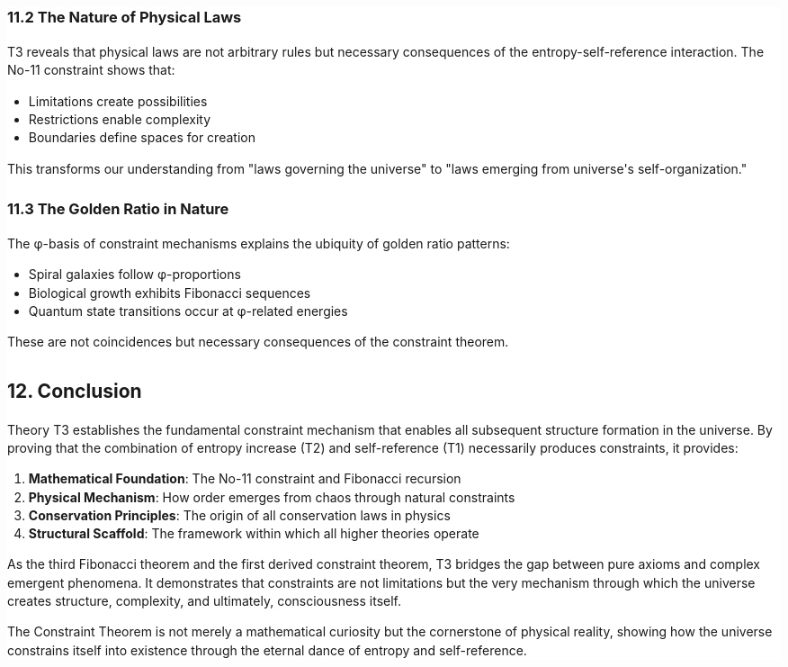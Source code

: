 ### 11.2 The Nature of Physical Laws
T3 reveals that physical laws are not arbitrary rules but necessary consequences of the entropy-self-reference interaction. The No-11 constraint shows that:
- Limitations create possibilities
- Restrictions enable complexity
- Boundaries define spaces for creation

This transforms our understanding from "laws governing the universe" to "laws emerging from universe's self-organization."

### 11.3 The Golden Ratio in Nature
The φ-basis of constraint mechanisms explains the ubiquity of golden ratio patterns:
- Spiral galaxies follow φ-proportions
- Biological growth exhibits Fibonacci sequences
- Quantum state transitions occur at φ-related energies

These are not coincidences but necessary consequences of the constraint theorem.

## 12. Conclusion

Theory T3 establishes the fundamental constraint mechanism that enables all subsequent structure formation in the universe. By proving that the combination of entropy increase (T2) and self-reference (T1) necessarily produces constraints, it provides:

1. **Mathematical Foundation**: The No-11 constraint and Fibonacci recursion
2. **Physical Mechanism**: How order emerges from chaos through natural constraints
3. **Conservation Principles**: The origin of all conservation laws in physics
4. **Structural Scaffold**: The framework within which all higher theories operate

As the third Fibonacci theorem and the first derived constraint theorem, T3 bridges the gap between pure axioms and complex emergent phenomena. It demonstrates that constraints are not limitations but the very mechanism through which the universe creates structure, complexity, and ultimately, consciousness itself.

The Constraint Theorem is not merely a mathematical curiosity but the cornerstone of physical reality, showing how the universe constrains itself into existence through the eternal dance of entropy and self-reference.